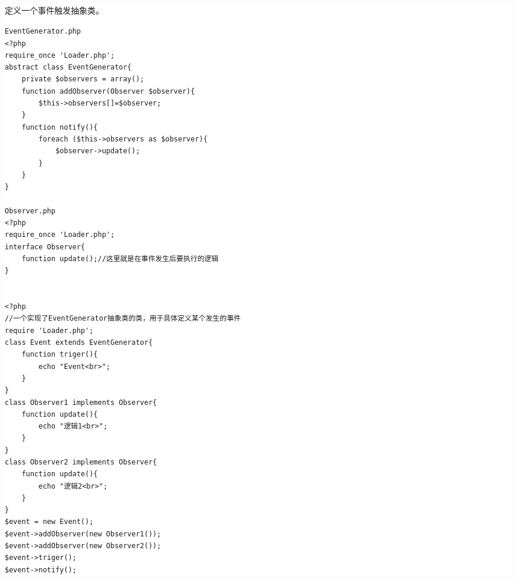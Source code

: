 定义一个事件触发抽象类。

```
EventGenerator.php
<?php
require_once 'Loader.php';
abstract class EventGenerator{
    private $observers = array();
    function addObserver(Observer $observer){
        $this->observers[]=$observer;
    }
    function notify(){
        foreach ($this->observers as $observer){
            $observer->update();
        }
    }
}

Observer.php
<?php
require_once 'Loader.php';
interface Observer{
    function update();//这里就是在事件发生后要执行的逻辑
}


<?php
//一个实现了EventGenerator抽象类的类，用于具体定义某个发生的事件
require 'Loader.php';
class Event extends EventGenerator{
    function triger(){
        echo "Event<br>";
    }
}
class Observer1 implements Observer{
    function update(){
        echo "逻辑1<br>";
    }
}
class Observer2 implements Observer{
    function update(){
        echo "逻辑2<br>";
    }
}
$event = new Event();
$event->addObserver(new Observer1());
$event->addObserver(new Observer2());
$event->triger();
$event->notify();

```
